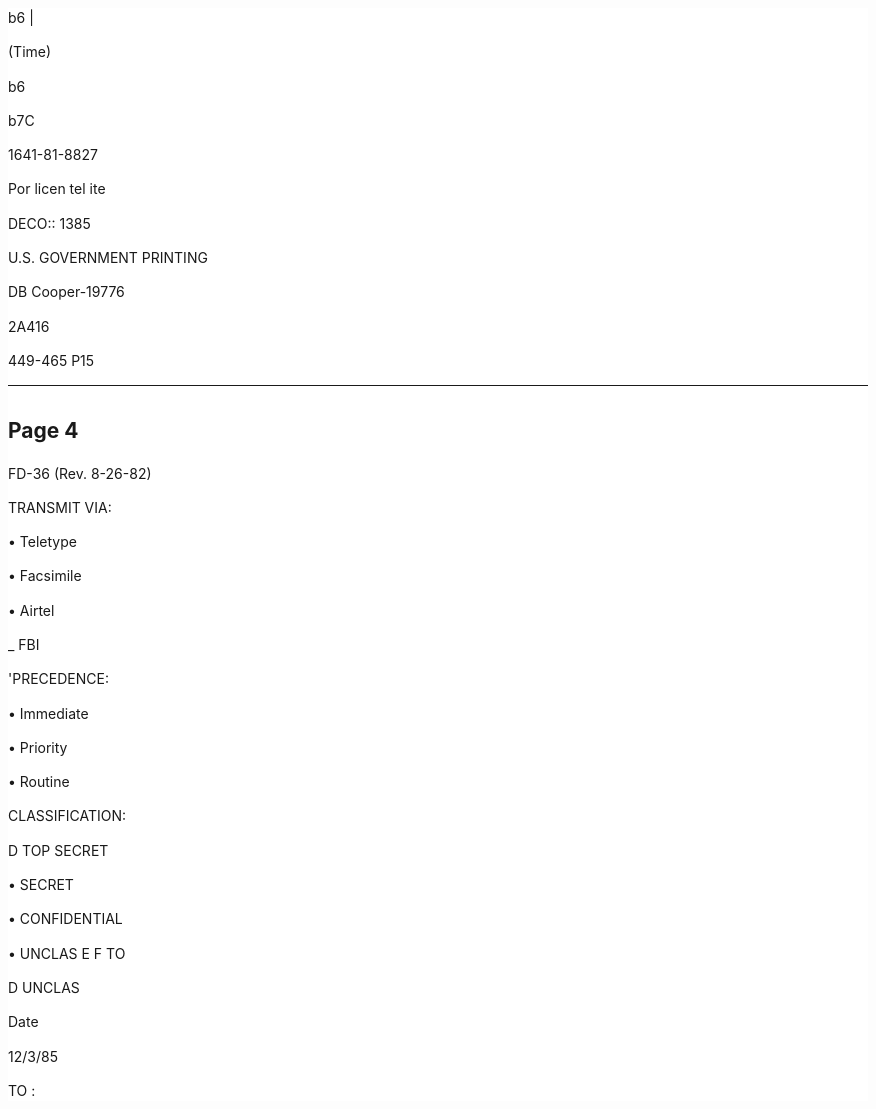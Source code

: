 b6 |

(Time)

b6

b7C

1641-81-8827

Por licen tel ite

DECO:: 1385

U.S. GOVERNMENT PRINTING

DB Cooper-19776

2A416

449-465 P15

---

## Page 4

FD-36 (Rev. 8-26-82)

TRANSMIT VIA:

• Teletype

• Facsimile

• Airtel

_ FBI

'PRECEDENCE:

• Immediate

• Priority

• Routine

CLASSIFICATION:

D TOP SECRET

• SECRET

• CONFIDENTIAL

• UNCLAS E F TO

D UNCLAS

Date

12/3/85

TO :
